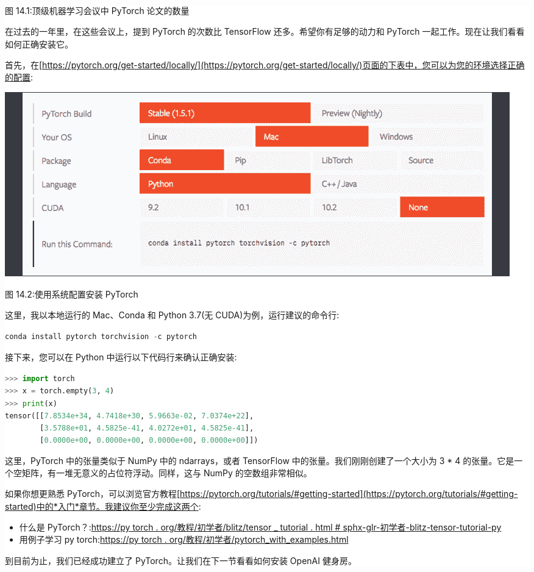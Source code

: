 图 14.1:顶级机器学习会议中 PyTorch 论文的数量

在过去的一年里，在这些会议上，提到 PyTorch 的次数比 TensorFlow 还多。希望你有足够的动力和 PyTorch 一起工作。现在让我们看看如何正确安装它。

首先，在[https://pytorch.org/get-started/locally/](https://pytorch.org/get-started/locally/)页面的下表中，您可以为您的环境选择正确的配置:

![](img/B16326_14_02.png)

图 14.2:使用系统配置安装 PyTorch

这里，我以本地运行的 Mac、Conda 和 Python 3.7(无 CUDA)为例，运行建议的命令行:

```py
conda install pytorch torchvision -c pytorch 
```

接下来，您可以在 Python 中运行以下代码行来确认正确安装:

```py
>>> import torch
>>> x = torch.empty(3, 4)
>>> print(x)
tensor([[7.8534e+34, 4.7418e+30, 5.9663e-02, 7.0374e+22],
        [3.5788e+01, 4.5825e-41, 4.0272e+01, 4.5825e-41],
        [0.0000e+00, 0.0000e+00, 0.0000e+00, 0.0000e+00]]) 
```

这里，PyTorch 中的张量类似于 NumPy 中的 ndarrays，或者 TensorFlow 中的张量。我们刚刚创建了一个大小为 3 * 4 的张量。它是一个空矩阵，有一堆无意义的占位符浮动。同样，这与 NumPy 的空数组非常相似。

如果你想更熟悉 PyTorch，可以浏览官方教程[https://pytorch.org/tutorials/#getting-started](https://pytorch.org/tutorials/#getting-started)中的*入门*章节。我建议你至少完成这两个:

*   什么是 PyTorch？:[https://py torch . org/教程/初学者/blitz/tensor _ tutorial . html # sphx-glr-初学者-blitz-tensor-tutorial-py](https://pytorch.org/tutorials/beginner/blitz/tensor_tutorial.html#sphx-glr-beginner-blitz-tensor-tut)
*   用例子学习 py torch:[https://py torch . org/教程/初学者/pytorch_with_examples.html](https://pytorch.org/tutorials/beginner/pytorch_with_examples.html)

到目前为止，我们已经成功建立了 PyTorch。让我们在下一节看看如何安装 OpenAI 健身房。
